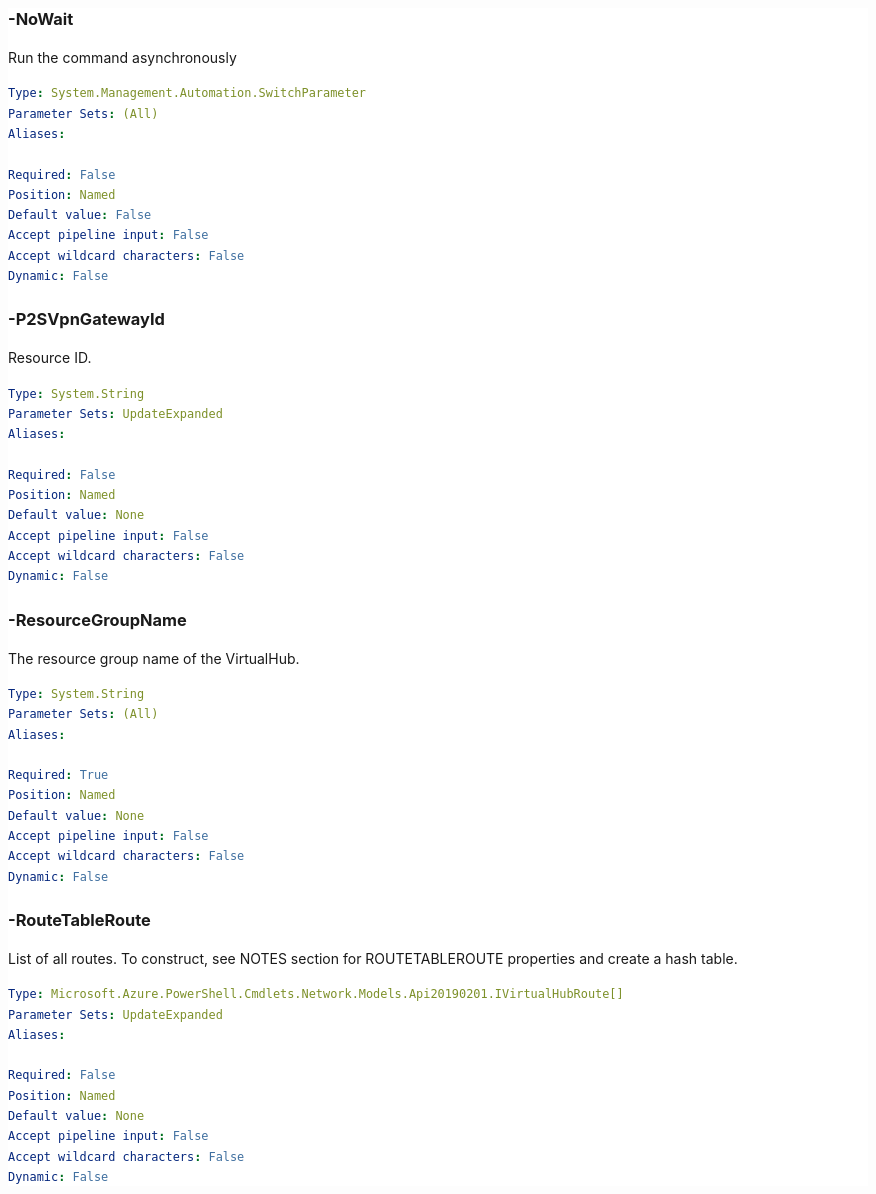 ### -NoWait
Run the command asynchronously

```yaml
Type: System.Management.Automation.SwitchParameter
Parameter Sets: (All)
Aliases:

Required: False
Position: Named
Default value: False
Accept pipeline input: False
Accept wildcard characters: False
Dynamic: False
```

### -P2SVpnGatewayId
Resource ID.

```yaml
Type: System.String
Parameter Sets: UpdateExpanded
Aliases:

Required: False
Position: Named
Default value: None
Accept pipeline input: False
Accept wildcard characters: False
Dynamic: False
```

### -ResourceGroupName
The resource group name of the VirtualHub.

```yaml
Type: System.String
Parameter Sets: (All)
Aliases:

Required: True
Position: Named
Default value: None
Accept pipeline input: False
Accept wildcard characters: False
Dynamic: False
```

### -RouteTableRoute
List of all routes.
To construct, see NOTES section for ROUTETABLEROUTE properties and create a hash table.

```yaml
Type: Microsoft.Azure.PowerShell.Cmdlets.Network.Models.Api20190201.IVirtualHubRoute[]
Parameter Sets: UpdateExpanded
Aliases:

Required: False
Position: Named
Default value: None
Accept pipeline input: False
Accept wildcard characters: False
Dynamic: False
```
